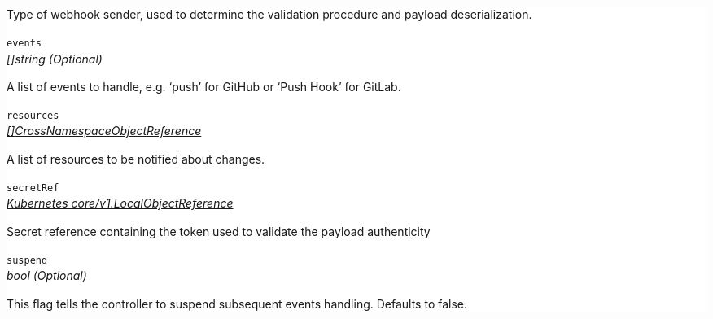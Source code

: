 </td>
<td>
<p>Type of webhook sender, used to determine
the validation procedure and payload deserialization.</p>
</td>
</tr>
<tr>
<td>
<code>events</code><br>
<em>
[]string
</em>
</td>
<td>
<em>(Optional)</em>
<p>A list of events to handle,
e.g. &lsquo;push&rsquo; for GitHub or &lsquo;Push Hook&rsquo; for GitLab.</p>
</td>
</tr>
<tr>
<td>
<code>resources</code><br>
<em>
<a href="#notification.toolkit.fluxcd.io/v1beta1.CrossNamespaceObjectReference">
[]CrossNamespaceObjectReference
</a>
</em>
</td>
<td>
<p>A list of resources to be notified about changes.</p>
</td>
</tr>
<tr>
<td>
<code>secretRef</code><br>
<em>
<a href="https://kubernetes.io/docs/reference/generated/kubernetes-api/v1.18/#localobjectreference-v1-core">
Kubernetes core/v1.LocalObjectReference
</a>
</em>
</td>
<td>
<p>Secret reference containing the token used
to validate the payload authenticity</p>
</td>
</tr>
<tr>
<td>
<code>suspend</code><br>
<em>
bool
</em>
</td>
<td>
<em>(Optional)</em>
<p>This flag tells the controller to suspend subsequent events handling.
Defaults to false.</p>
</td>
</tr>
</tbody>
</table>
</div>
</div>